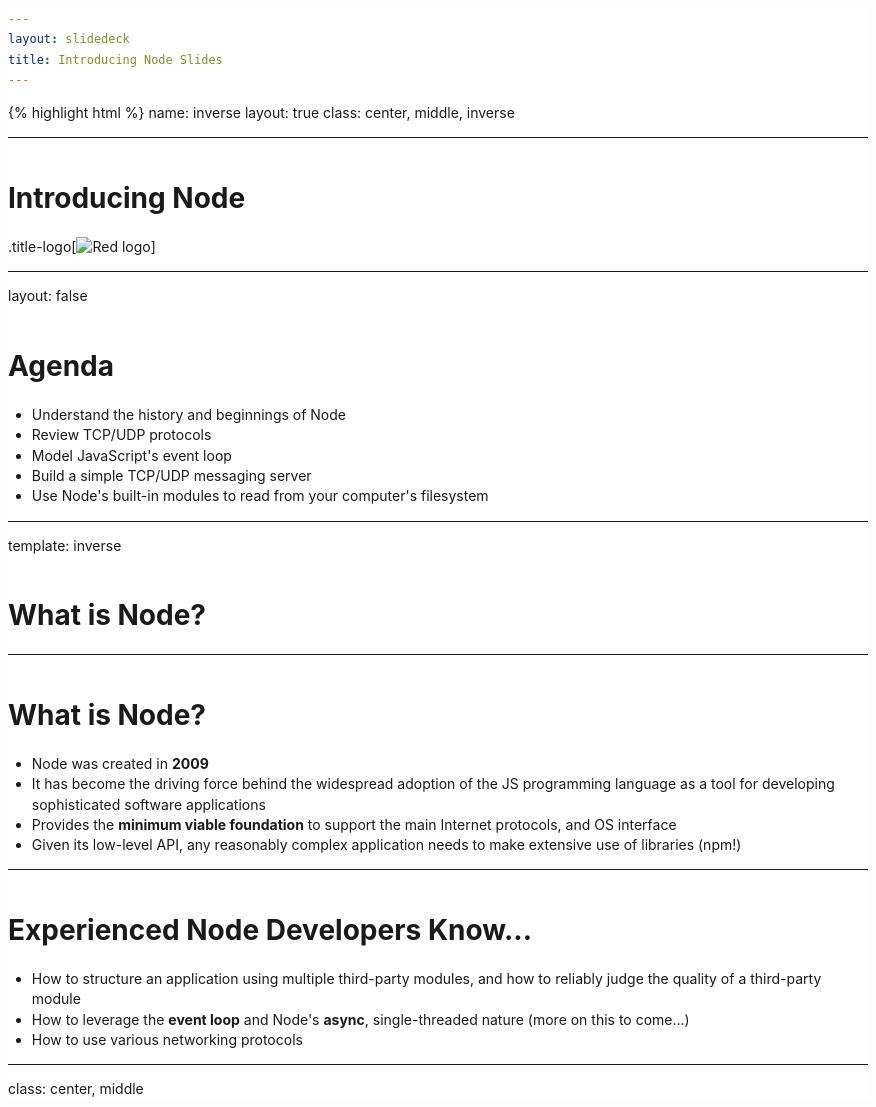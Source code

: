 ```yaml
---
layout: slidedeck
title: Introducing Node Slides
---
```


{% highlight html %}
name: inverse
layout: true
class: center, middle, inverse

---

# Introducing Node

.title-logo[![Red logo](/public/img/red-logo-white.svg)]

---

layout: false

# Agenda

- Understand the history and beginnings of Node
- Review TCP/UDP protocols
- Model JavaScript's event loop
- Build a simple TCP/UDP messaging server
- Use Node's built-in modules to read from your computer's filesystem

---

template: inverse

# What is Node?

---

# What is Node?

- Node was created in **2009**
- It has become the driving force behind the widespread adoption of the JS programming language as a tool for developing sophisticated software applications
- Provides the **minimum viable foundation** to support the main Internet protocols, and OS interface
- Given its low-level API, any reasonably complex application needs to make extensive use of libraries (npm!)

---

# Experienced Node Developers Know...

- How to structure an application using multiple third-party modules, and how to reliably judge the quality of a third-party module
- How to leverage the **event loop** and Node's **async**, single-threaded nature (more on this to come...)
- How to use various networking protocols

---

class: center, middle
